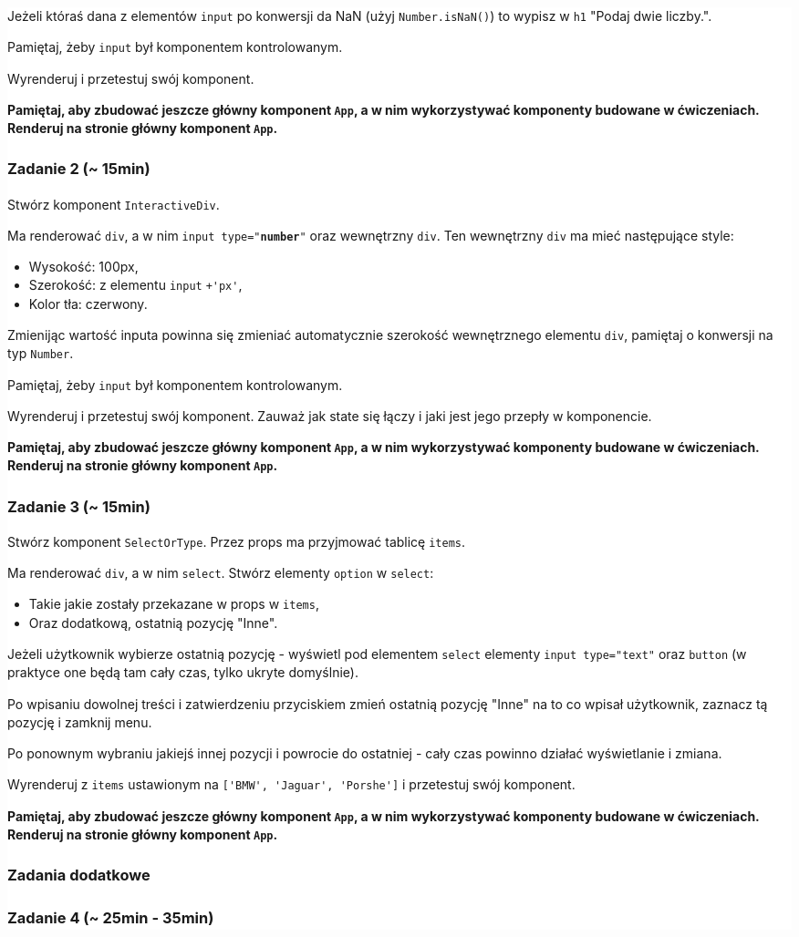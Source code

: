  Jeżeli któraś dana z elementów `input` po konwersji da NaN (użyj `Number.isNaN()`) to wypisz w `h1` "Podaj dwie liczby.".

Pamiętaj, żeby `input` był komponentem kontrolowanym.

Wyrenderuj i przetestuj swój komponent.

**Pamiętaj, aby zbudować jeszcze główny komponent `App`, a w nim wykorzystywać komponenty budowane w ćwiczeniach. Renderuj na stronie główny komponent `App`.**

### Zadanie 2 (~ 15min)

Stwórz komponent `InteractiveDiv`.

Ma renderować `div`, a w nim `input type="`**`number`**`"` oraz wewnętrzny `div`. Ten wewnętrzny `div` ma mieć następujące style:
- Wysokość: 100px,
- Szerokość: z elementu `input` `+'px'`,
- Kolor tła: czerwony.

Zmienijąc wartość inputa powinna się zmieniać automatycznie szerokość wewnętrznego elementu `div`, pamiętaj o konwersji na typ `Number`.

Pamiętaj, żeby `input` był komponentem kontrolowanym.

Wyrenderuj i przetestuj swój komponent. Zauważ jak state się łączy i jaki jest jego przepły w komponencie.

**Pamiętaj, aby zbudować jeszcze główny komponent `App`, a w nim wykorzystywać komponenty budowane w ćwiczeniach. Renderuj na stronie główny komponent `App`.**

### Zadanie 3 (~ 15min)

Stwórz komponent `SelectOrType`. Przez props ma przyjmować tablicę `items`.

Ma renderować `div`, a w nim `select`. Stwórz elementy `option` w `select`:
- Takie jakie zostały przekazane w props w `items`,
- Oraz dodatkową, ostatnią pozycję "Inne".

Jeżeli użytkownik wybierze ostatnią pozycję - wyświetl pod elementem `select` elementy `input type="text"` oraz `button` (w praktyce one będą tam cały czas, tylko ukryte domyślnie).

Po wpisaniu dowolnej treści i zatwierdzeniu przyciskiem zmień ostatnią pozycję "Inne" na to co wpisał użytkownik, zaznacz tą pozycję i zamknij menu.

Po ponownym wybraniu jakiejś innej pozycji i powrocie do ostatniej - cały czas powinno działać wyświetlanie i zmiana.

Wyrenderuj z `items` ustawionym na `['BMW', 'Jaguar', 'Porshe']` i przetestuj swój komponent.

**Pamiętaj, aby zbudować jeszcze główny komponent `App`, a w nim wykorzystywać komponenty budowane w ćwiczeniach. Renderuj na stronie główny komponent `App`.**



### Zadania dodatkowe

### Zadanie 4 (~ 25min - 35min)
